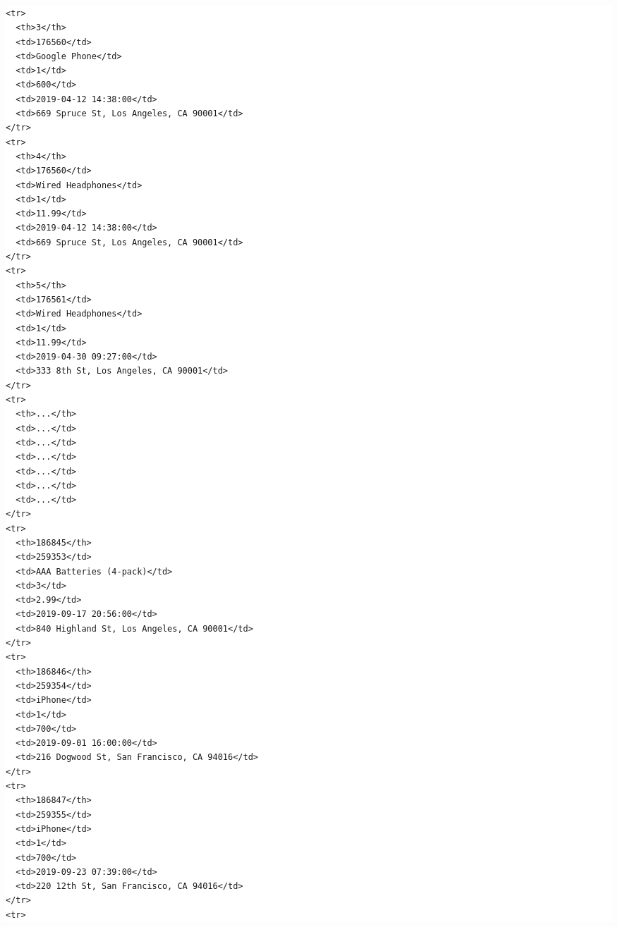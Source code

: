     <tr>
      <th>3</th>
      <td>176560</td>
      <td>Google Phone</td>
      <td>1</td>
      <td>600</td>
      <td>2019-04-12 14:38:00</td>
      <td>669 Spruce St, Los Angeles, CA 90001</td>
    </tr>
    <tr>
      <th>4</th>
      <td>176560</td>
      <td>Wired Headphones</td>
      <td>1</td>
      <td>11.99</td>
      <td>2019-04-12 14:38:00</td>
      <td>669 Spruce St, Los Angeles, CA 90001</td>
    </tr>
    <tr>
      <th>5</th>
      <td>176561</td>
      <td>Wired Headphones</td>
      <td>1</td>
      <td>11.99</td>
      <td>2019-04-30 09:27:00</td>
      <td>333 8th St, Los Angeles, CA 90001</td>
    </tr>
    <tr>
      <th>...</th>
      <td>...</td>
      <td>...</td>
      <td>...</td>
      <td>...</td>
      <td>...</td>
      <td>...</td>
    </tr>
    <tr>
      <th>186845</th>
      <td>259353</td>
      <td>AAA Batteries (4-pack)</td>
      <td>3</td>
      <td>2.99</td>
      <td>2019-09-17 20:56:00</td>
      <td>840 Highland St, Los Angeles, CA 90001</td>
    </tr>
    <tr>
      <th>186846</th>
      <td>259354</td>
      <td>iPhone</td>
      <td>1</td>
      <td>700</td>
      <td>2019-09-01 16:00:00</td>
      <td>216 Dogwood St, San Francisco, CA 94016</td>
    </tr>
    <tr>
      <th>186847</th>
      <td>259355</td>
      <td>iPhone</td>
      <td>1</td>
      <td>700</td>
      <td>2019-09-23 07:39:00</td>
      <td>220 12th St, San Francisco, CA 94016</td>
    </tr>
    <tr>